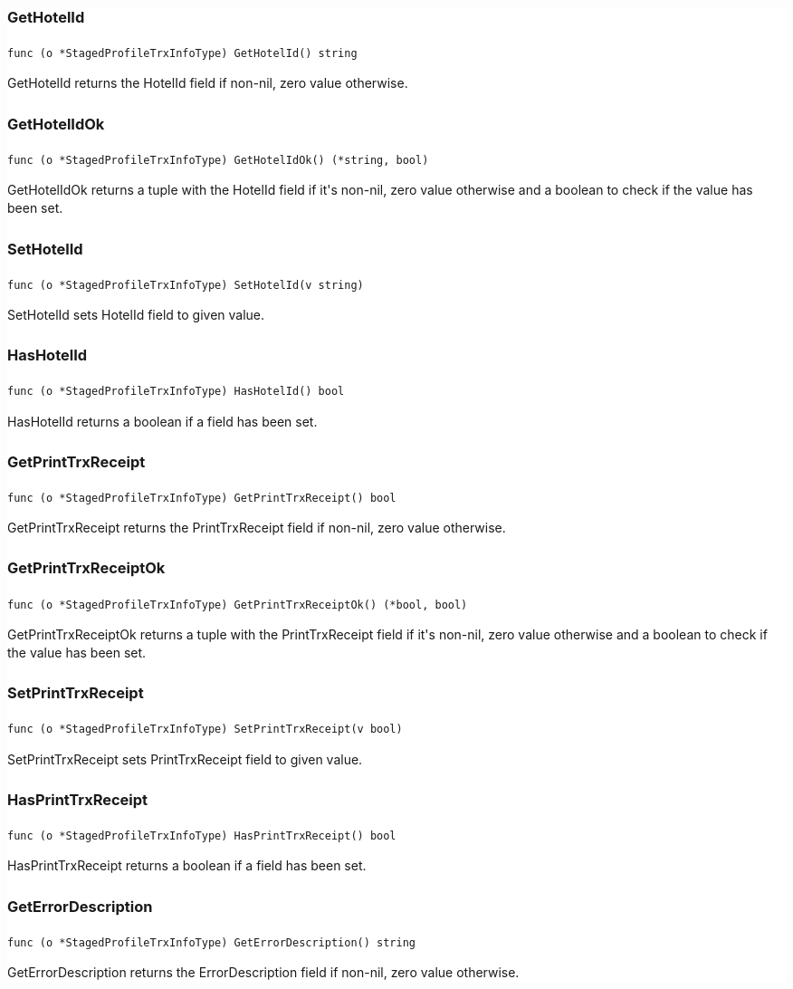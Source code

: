 ### GetHotelId

`func (o *StagedProfileTrxInfoType) GetHotelId() string`

GetHotelId returns the HotelId field if non-nil, zero value otherwise.

### GetHotelIdOk

`func (o *StagedProfileTrxInfoType) GetHotelIdOk() (*string, bool)`

GetHotelIdOk returns a tuple with the HotelId field if it's non-nil, zero value otherwise
and a boolean to check if the value has been set.

### SetHotelId

`func (o *StagedProfileTrxInfoType) SetHotelId(v string)`

SetHotelId sets HotelId field to given value.

### HasHotelId

`func (o *StagedProfileTrxInfoType) HasHotelId() bool`

HasHotelId returns a boolean if a field has been set.

### GetPrintTrxReceipt

`func (o *StagedProfileTrxInfoType) GetPrintTrxReceipt() bool`

GetPrintTrxReceipt returns the PrintTrxReceipt field if non-nil, zero value otherwise.

### GetPrintTrxReceiptOk

`func (o *StagedProfileTrxInfoType) GetPrintTrxReceiptOk() (*bool, bool)`

GetPrintTrxReceiptOk returns a tuple with the PrintTrxReceipt field if it's non-nil, zero value otherwise
and a boolean to check if the value has been set.

### SetPrintTrxReceipt

`func (o *StagedProfileTrxInfoType) SetPrintTrxReceipt(v bool)`

SetPrintTrxReceipt sets PrintTrxReceipt field to given value.

### HasPrintTrxReceipt

`func (o *StagedProfileTrxInfoType) HasPrintTrxReceipt() bool`

HasPrintTrxReceipt returns a boolean if a field has been set.

### GetErrorDescription

`func (o *StagedProfileTrxInfoType) GetErrorDescription() string`

GetErrorDescription returns the ErrorDescription field if non-nil, zero value otherwise.
